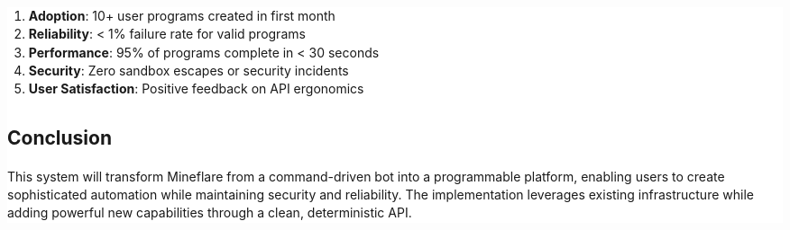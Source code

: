 1. **Adoption**: 10+ user programs created in first month
2. **Reliability**: < 1% failure rate for valid programs
3. **Performance**: 95% of programs complete in < 30 seconds
4. **Security**: Zero sandbox escapes or security incidents
5. **User Satisfaction**: Positive feedback on API ergonomics

## Conclusion

This system will transform Mineflare from a command-driven bot into a programmable platform, enabling users to create sophisticated automation while maintaining security and reliability. The implementation leverages existing infrastructure while adding powerful new capabilities through a clean, deterministic API.